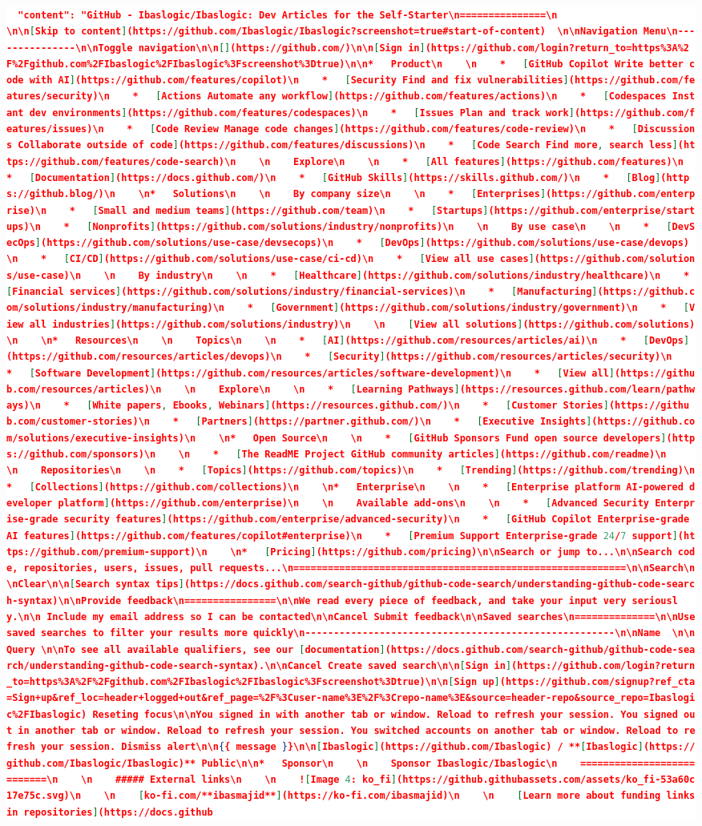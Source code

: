 ```json
  "content": "GitHub - Ibaslogic/Ibaslogic: Dev Articles for the Self-Starter\n===============\n                                           \n\n[Skip to content](https://github.com/Ibaslogic/Ibaslogic?screenshot=true#start-of-content)  \n\nNavigation Menu\n---------------\n\nToggle navigation\n\n[](https://github.com/)\n\n[Sign in](https://github.com/login?return_to=https%3A%2F%2Fgithub.com%2FIbaslogic%2FIbaslogic%3Fscreenshot%3Dtrue)\n\n*   Product\n    \n    *   [GitHub Copilot Write better code with AI](https://github.com/features/copilot)\n    *   [Security Find and fix vulnerabilities](https://github.com/features/security)\n    *   [Actions Automate any workflow](https://github.com/features/actions)\n    *   [Codespaces Instant dev environments](https://github.com/features/codespaces)\n    *   [Issues Plan and track work](https://github.com/features/issues)\n    *   [Code Review Manage code changes](https://github.com/features/code-review)\n    *   [Discussions Collaborate outside of code](https://github.com/features/discussions)\n    *   [Code Search Find more, search less](https://github.com/features/code-search)\n    \n    Explore\n    \n    *   [All features](https://github.com/features)\n    *   [Documentation](https://docs.github.com/)\n    *   [GitHub Skills](https://skills.github.com/)\n    *   [Blog](https://github.blog/)\n    \n*   Solutions\n    \n    By company size\n    \n    *   [Enterprises](https://github.com/enterprise)\n    *   [Small and medium teams](https://github.com/team)\n    *   [Startups](https://github.com/enterprise/startups)\n    *   [Nonprofits](https://github.com/solutions/industry/nonprofits)\n    \n    By use case\n    \n    *   [DevSecOps](https://github.com/solutions/use-case/devsecops)\n    *   [DevOps](https://github.com/solutions/use-case/devops)\n    *   [CI/CD](https://github.com/solutions/use-case/ci-cd)\n    *   [View all use cases](https://github.com/solutions/use-case)\n    \n    By industry\n    \n    *   [Healthcare](https://github.com/solutions/industry/healthcare)\n    *   [Financial services](https://github.com/solutions/industry/financial-services)\n    *   [Manufacturing](https://github.com/solutions/industry/manufacturing)\n    *   [Government](https://github.com/solutions/industry/government)\n    *   [View all industries](https://github.com/solutions/industry)\n    \n    [View all solutions](https://github.com/solutions)\n    \n*   Resources\n    \n    Topics\n    \n    *   [AI](https://github.com/resources/articles/ai)\n    *   [DevOps](https://github.com/resources/articles/devops)\n    *   [Security](https://github.com/resources/articles/security)\n    *   [Software Development](https://github.com/resources/articles/software-development)\n    *   [View all](https://github.com/resources/articles)\n    \n    Explore\n    \n    *   [Learning Pathways](https://resources.github.com/learn/pathways)\n    *   [White papers, Ebooks, Webinars](https://resources.github.com/)\n    *   [Customer Stories](https://github.com/customer-stories)\n    *   [Partners](https://partner.github.com/)\n    *   [Executive Insights](https://github.com/solutions/executive-insights)\n    \n*   Open Source\n    \n    *   [GitHub Sponsors Fund open source developers](https://github.com/sponsors)\n    \n    *   [The ReadME Project GitHub community articles](https://github.com/readme)\n    \n    Repositories\n    \n    *   [Topics](https://github.com/topics)\n    *   [Trending](https://github.com/trending)\n    *   [Collections](https://github.com/collections)\n    \n*   Enterprise\n    \n    *   [Enterprise platform AI-powered developer platform](https://github.com/enterprise)\n    \n    Available add-ons\n    \n    *   [Advanced Security Enterprise-grade security features](https://github.com/enterprise/advanced-security)\n    *   [GitHub Copilot Enterprise-grade AI features](https://github.com/features/copilot#enterprise)\n    *   [Premium Support Enterprise-grade 24/7 support](https://github.com/premium-support)\n    \n*   [Pricing](https://github.com/pricing)\n\nSearch or jump to...\n\nSearch code, repositories, users, issues, pull requests...\n==========================================================\n\nSearch\n\nClear\n\n[Search syntax tips](https://docs.github.com/search-github/github-code-search/understanding-github-code-search-syntax)\n\nProvide feedback\n================\n\nWe read every piece of feedback, and take your input very seriously.\n\n Include my email address so I can be contacted\n\nCancel Submit feedback\n\nSaved searches\n==============\n\nUse saved searches to filter your results more quickly\n------------------------------------------------------\n\nName  \n\nQuery \n\nTo see all available qualifiers, see our [documentation](https://docs.github.com/search-github/github-code-search/understanding-github-code-search-syntax).\n\nCancel Create saved search\n\n[Sign in](https://github.com/login?return_to=https%3A%2F%2Fgithub.com%2FIbaslogic%2FIbaslogic%3Fscreenshot%3Dtrue)\n\n[Sign up](https://github.com/signup?ref_cta=Sign+up&ref_loc=header+logged+out&ref_page=%2F%3Cuser-name%3E%2F%3Crepo-name%3E&source=header-repo&source_repo=Ibaslogic%2FIbaslogic) Reseting focus\n\nYou signed in with another tab or window. Reload to refresh your session. You signed out in another tab or window. Reload to refresh your session. You switched accounts on another tab or window. Reload to refresh your session. Dismiss alert\n\n{{ message }}\n\n[Ibaslogic](https://github.com/Ibaslogic) / **[Ibaslogic](https://github.com/Ibaslogic/Ibaslogic)** Public\n\n*   Sponsor\n    \n    Sponsor Ibaslogic/Ibaslogic\n    ===========================\n    \n    ##### External links\n    \n    ![Image 4: ko_fi](https://github.githubassets.com/assets/ko_fi-53a60c17e75c.svg)\n    \n    [ko-fi.com/**ibasmajid**](https://ko-fi.com/ibasmajid)\n    \n    [Learn more about funding links in repositories](https://docs.github
```